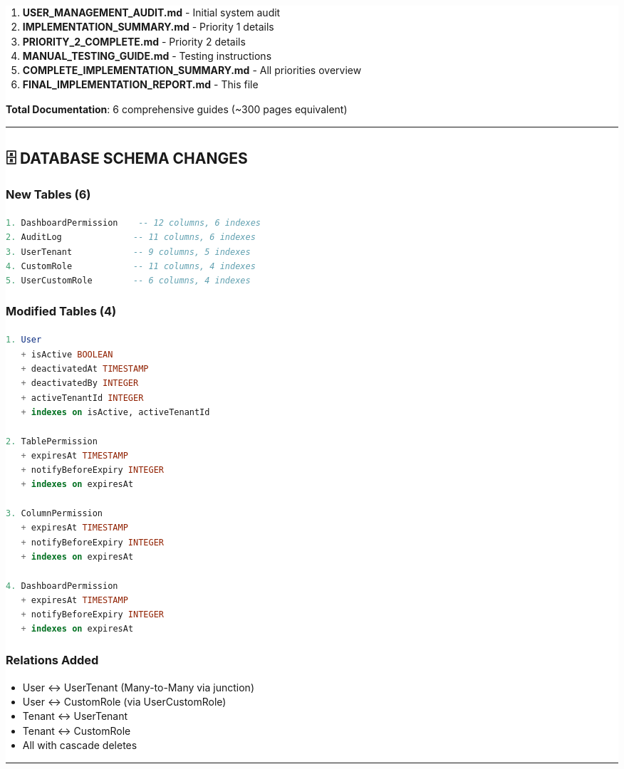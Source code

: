 1. **USER_MANAGEMENT_AUDIT.md** - Initial system audit
2. **IMPLEMENTATION_SUMMARY.md** - Priority 1 details
3. **PRIORITY_2_COMPLETE.md** - Priority 2 details
4. **MANUAL_TESTING_GUIDE.md** - Testing instructions
5. **COMPLETE_IMPLEMENTATION_SUMMARY.md** - All priorities overview
6. **FINAL_IMPLEMENTATION_REPORT.md** - This file

**Total Documentation**: 6 comprehensive guides (~300 pages equivalent)

---

## 🗄️ DATABASE SCHEMA CHANGES

### New Tables (6)
```sql
1. DashboardPermission    -- 12 columns, 6 indexes
2. AuditLog              -- 11 columns, 6 indexes
3. UserTenant            -- 9 columns, 5 indexes
4. CustomRole            -- 11 columns, 4 indexes
5. UserCustomRole        -- 6 columns, 4 indexes
```

### Modified Tables (4)
```sql
1. User
   + isActive BOOLEAN
   + deactivatedAt TIMESTAMP
   + deactivatedBy INTEGER
   + activeTenantId INTEGER
   + indexes on isActive, activeTenantId

2. TablePermission
   + expiresAt TIMESTAMP
   + notifyBeforeExpiry INTEGER
   + indexes on expiresAt

3. ColumnPermission
   + expiresAt TIMESTAMP
   + notifyBeforeExpiry INTEGER
   + indexes on expiresAt

4. DashboardPermission
   + expiresAt TIMESTAMP
   + notifyBeforeExpiry INTEGER
   + indexes on expiresAt
```

### Relations Added
- User ↔ UserTenant (Many-to-Many via junction)
- User ↔ CustomRole (via UserCustomRole)
- Tenant ↔ UserTenant
- Tenant ↔ CustomRole
- All with cascade deletes

---